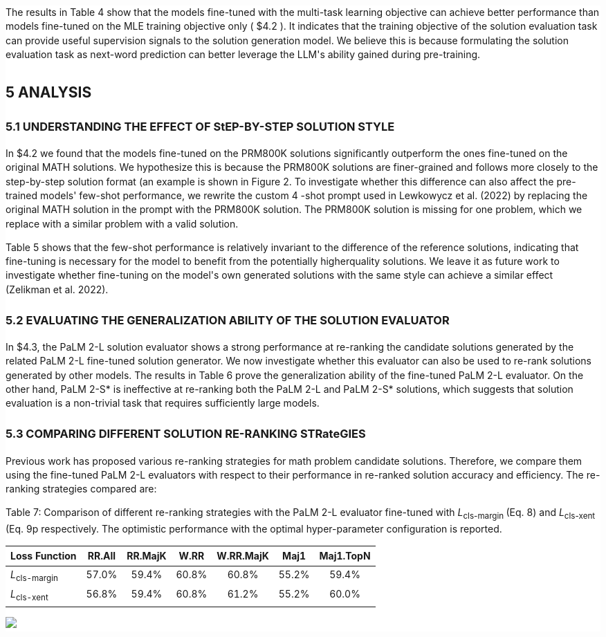 The results in Table 4 show that the models fine-tuned with the multi-task learning objective can achieve better performance than models fine-tuned on the MLE training objective only ( $\$ 4.2$ ). It indicates that the training objective of the solution evaluation task can provide useful supervision signals to the solution generation model. We believe this is because formulating the solution evaluation task as next-word prediction can better leverage the LLM's ability gained during pre-training.

## 5 ANALYSIS

### 5.1 UNDERSTANDING THE EFFECT OF StEP-BY-STEP SOLUTION STYLE

In $\$ 4.2$ we found that the models fine-tuned on the PRM800K solutions significantly outperform the ones fine-tuned on the original MATH solutions. We hypothesize this is because the PRM800K solutions are finer-grained and follows more closely to the step-by-step solution format (an example is shown in Figure 2. To investigate whether this difference can also affect the pre-trained models' few-shot performance, we rewrite the custom 4 -shot prompt used in Lewkowycz et al. (2022) by replacing the original MATH solution in the prompt with the PRM800K solution. The PRM800K solution is missing for one problem, which we replace with a similar problem with a valid solution.

Table 5 shows that the few-shot performance is relatively invariant to the difference of the reference solutions, indicating that fine-tuning is necessary for the model to benefit from the potentially higherquality solutions. We leave it as future work to investigate whether fine-tuning on the model's own generated solutions with the same style can achieve a similar effect (Zelikman et al. 2022).

### 5.2 EVALUATING THE GENERALIZATION ABILITY OF THE SOLUTION EVALUATOR

In $\$ 4.3$, the PaLM 2-L solution evaluator shows a strong performance at re-ranking the candidate solutions generated by the related PaLM 2-L fine-tuned solution generator. We now investigate whether this evaluator can also be used to re-rank solutions generated by other models. The results in Table 6 prove the generalization ability of the fine-tuned PaLM 2-L evaluator. On the other hand, PaLM 2-S* is ineffective at re-ranking both the PaLM 2-L and PaLM 2-S* solutions, which suggests that solution evaluation is a non-trivial task that requires sufficiently large models.

### 5.3 COMPARING DIFFERENT SOLUTION RE-RANKING STRateGIES

Previous work has proposed various re-ranking strategies for math problem candidate solutions. Therefore, we compare them using the fine-tuned $\mathrm{PaLM}$ 2-L evaluators with respect to their performance in re-ranked solution accuracy and efficiency. The re-ranking strategies compared are:

Table 7: Comparison of different re-ranking strategies with the PaLM 2-L evaluator fine-tuned with $L_{\text {cls-margin }}$ (Eq. 8) and $L_{\text {cls-xent }}$ (Eq. 9p respectively. The optimistic performance with the optimal hyper-parameter configuration is reported.

| Loss Function | RR.All | RR.MajK | W.RR | W.RR.MajK | Maj1 | Maj1.TopN |
| :--- | :---: | :---: | :---: | :---: | :---: | :---: |
| $L_{\text {cls-margin }}$ | $57.0 \%$ | $59.4 \%$ | $60.8 \%$ | $60.8 \%$ | $55.2 \%$ | $59.4 \%$ |
| $L_{\text {cls-xent }}$ | $56.8 \%$ | $59.4 \%$ | $60.8 \%$ | $61.2 \%$ | $55.2 \%$ | $60.0 \%$ |

![](https://cdn.mathpix.com/cropped/2024_06_04_f62993cbc6ae56de3ae1g-08.jpg?height=604&width=1396&top_left_y=625&top_left_x=364)
